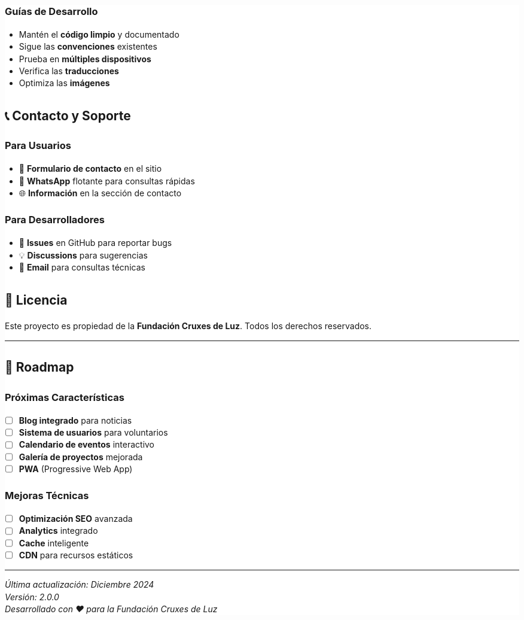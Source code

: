 ### Guías de Desarrollo
- Mantén el **código limpio** y documentado
- Sigue las **convenciones** existentes
- Prueba en **múltiples dispositivos**
- Verifica las **traducciones**
- Optimiza las **imágenes**

## 📞 Contacto y Soporte

### Para Usuarios
- 📧 **Formulario de contacto** en el sitio
- 📱 **WhatsApp** flotante para consultas rápidas
- 🌐 **Información** en la sección de contacto

### Para Desarrolladores
- 🐛 **Issues** en GitHub para reportar bugs
- 💡 **Discussions** para sugerencias
- 📧 **Email** para consultas técnicas

## 📄 Licencia

Este proyecto es propiedad de la **Fundación Cruxes de Luz**. Todos los derechos reservados.

---

## 🎯 Roadmap

### Próximas Características
- [ ] **Blog integrado** para noticias
- [ ] **Sistema de usuarios** para voluntarios
- [ ] **Calendario de eventos** interactivo
- [ ] **Galería de proyectos** mejorada
- [ ] **PWA** (Progressive Web App)

### Mejoras Técnicas
- [ ] **Optimización SEO** avanzada
- [ ] **Analytics** integrado
- [ ] **Cache** inteligente
- [ ] **CDN** para recursos estáticos

---

*Última actualización: Diciembre 2024*  
*Versión: 2.0.0*  
*Desarrollado con ❤️ para la Fundación Cruxes de Luz*
